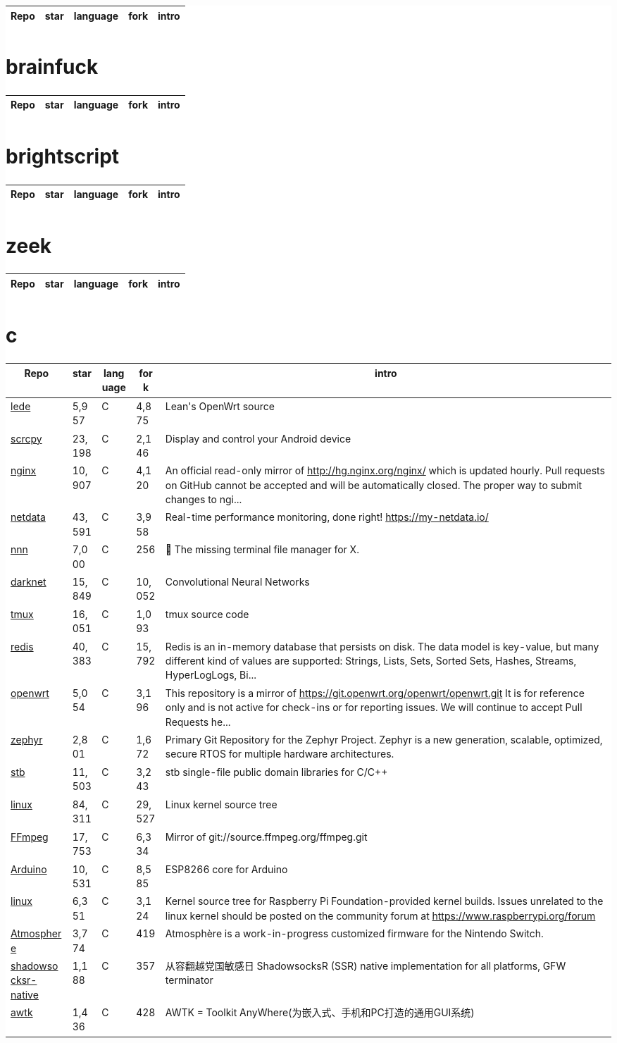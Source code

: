 Repo|star|language|fork|intro
-|-|-|-|-



# brainfuck

Repo|star|language|fork|intro
-|-|-|-|-



# brightscript

Repo|star|language|fork|intro
-|-|-|-|-



# zeek

Repo|star|language|fork|intro
-|-|-|-|-



# c

Repo|star|language|fork|intro
-|-|-|-|-
[lede](https://github.com/coolsnowwolf/lede)|5,957|C|4,875|Lean's OpenWrt source
[scrcpy](https://github.com/Genymobile/scrcpy)|23,198|C|2,146|Display and control your Android device
[nginx](https://github.com/nginx/nginx)|10,907|C|4,120|An official read-only mirror of http://hg.nginx.org/nginx/ which is updated hourly. Pull requests on GitHub cannot be accepted and will be automatically closed. The proper way to submit changes to ngi...
[netdata](https://github.com/netdata/netdata)|43,591|C|3,958|Real-time performance monitoring, done right! https://my-netdata.io/
[nnn](https://github.com/jarun/nnn)|7,000|C|256|🐬 The missing terminal file manager for X.
[darknet](https://github.com/pjreddie/darknet)|15,849|C|10,052|Convolutional Neural Networks
[tmux](https://github.com/tmux/tmux)|16,051|C|1,093|tmux source code
[redis](https://github.com/antirez/redis)|40,383|C|15,792|Redis is an in-memory database that persists on disk. The data model is key-value, but many different kind of values are supported: Strings, Lists, Sets, Sorted Sets, Hashes, Streams, HyperLogLogs, Bi...
[openwrt](https://github.com/openwrt/openwrt)|5,054|C|3,196|This repository is a mirror of https://git.openwrt.org/openwrt/openwrt.git It is for reference only and is not active for check-ins or for reporting issues. We will continue to accept Pull Requests he...
[zephyr](https://github.com/zephyrproject-rtos/zephyr)|2,801|C|1,672|Primary Git Repository for the Zephyr Project. Zephyr is a new generation, scalable, optimized, secure RTOS for multiple hardware architectures.
[stb](https://github.com/nothings/stb)|11,503|C|3,243|stb single-file public domain libraries for C/C++
[linux](https://github.com/torvalds/linux)|84,311|C|29,527|Linux kernel source tree
[FFmpeg](https://github.com/FFmpeg/FFmpeg)|17,753|C|6,334|Mirror of git://source.ffmpeg.org/ffmpeg.git
[Arduino](https://github.com/esp8266/Arduino)|10,531|C|8,585|ESP8266 core for Arduino
[linux](https://github.com/raspberrypi/linux)|6,351|C|3,124|Kernel source tree for Raspberry Pi Foundation-provided kernel builds. Issues unrelated to the linux kernel should be posted on the community forum at https://www.raspberrypi.org/forum
[Atmosphere](https://github.com/Atmosphere-NX/Atmosphere)|3,774|C|419|Atmosphère is a work-in-progress customized firmware for the Nintendo Switch.
[shadowsocksr-native](https://github.com/ShadowsocksR-Live/shadowsocksr-native)|1,188|C|357|从容翻越党国敏感日 ShadowsocksR (SSR) native implementation for all platforms, GFW terminator
[awtk](https://github.com/zlgopen/awtk)|1,436|C|428|AWTK = Toolkit AnyWhere(为嵌入式、手机和PC打造的通用GUI系统)